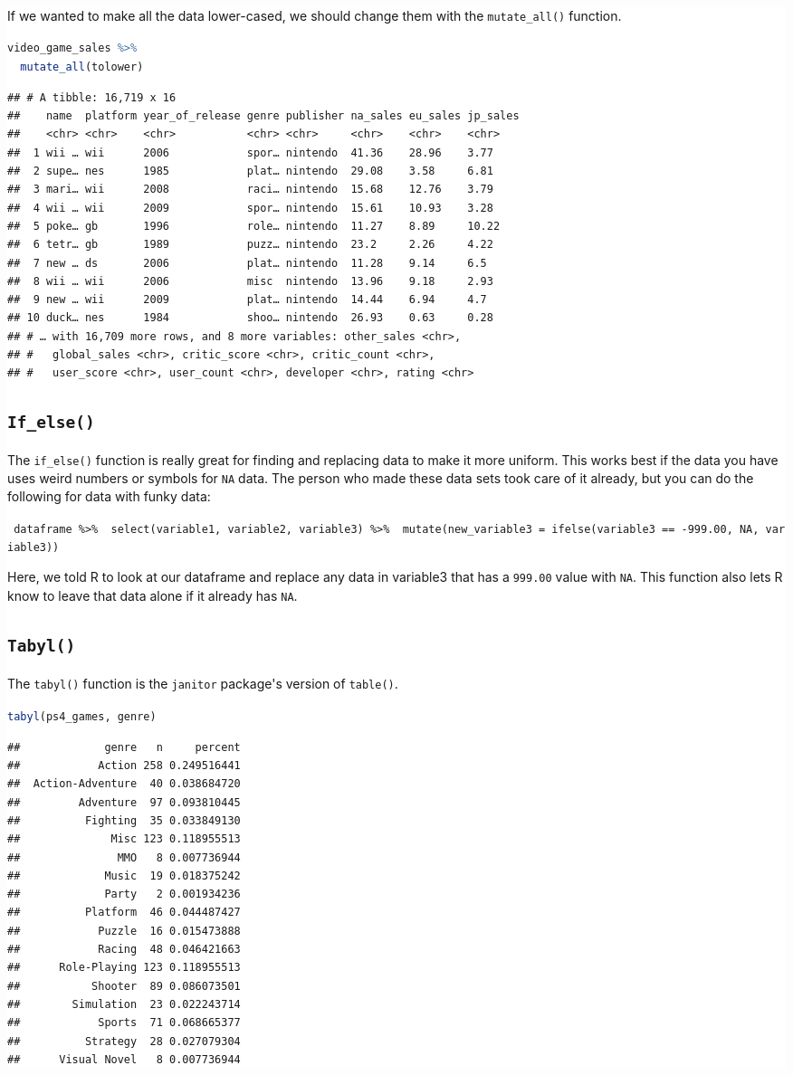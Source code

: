 If we wanted to make all the data lower-cased, we should change them with the `mutate_all()` function.

```r
video_game_sales %>%
  mutate_all(tolower)
```

```
## # A tibble: 16,719 x 16
##    name  platform year_of_release genre publisher na_sales eu_sales jp_sales
##    <chr> <chr>    <chr>           <chr> <chr>     <chr>    <chr>    <chr>   
##  1 wii … wii      2006            spor… nintendo  41.36    28.96    3.77    
##  2 supe… nes      1985            plat… nintendo  29.08    3.58     6.81    
##  3 mari… wii      2008            raci… nintendo  15.68    12.76    3.79    
##  4 wii … wii      2009            spor… nintendo  15.61    10.93    3.28    
##  5 poke… gb       1996            role… nintendo  11.27    8.89     10.22   
##  6 tetr… gb       1989            puzz… nintendo  23.2     2.26     4.22    
##  7 new … ds       2006            plat… nintendo  11.28    9.14     6.5     
##  8 wii … wii      2006            misc  nintendo  13.96    9.18     2.93    
##  9 new … wii      2009            plat… nintendo  14.44    6.94     4.7     
## 10 duck… nes      1984            shoo… nintendo  26.93    0.63     0.28    
## # … with 16,709 more rows, and 8 more variables: other_sales <chr>,
## #   global_sales <chr>, critic_score <chr>, critic_count <chr>,
## #   user_score <chr>, user_count <chr>, developer <chr>, rating <chr>
```
## `If_else()`
The `if_else()` function is really great for finding and replacing data to make it more uniform. This works best if the data you have uses weird numbers or symbols for `NA` data. The person who made these data sets took care of it already, but you can do the following for data with funky data:

` dataframe %>% 
    select(variable1, variable2, variable3) %>% 
    mutate(new_variable3 = ifelse(variable3 == -999.00, NA, variable3))`

Here, we told R to look at our dataframe and replace any data in variable3 that has a `999.00` value with `NA`. This function also lets R know to leave that data alone if it already has `NA`.

## `Tabyl()`
The `tabyl()` function is the `janitor` package's version of `table()`.

```r
tabyl(ps4_games, genre)
```

```
##             genre   n     percent
##            Action 258 0.249516441
##  Action-Adventure  40 0.038684720
##         Adventure  97 0.093810445
##          Fighting  35 0.033849130
##              Misc 123 0.118955513
##               MMO   8 0.007736944
##             Music  19 0.018375242
##             Party   2 0.001934236
##          Platform  46 0.044487427
##            Puzzle  16 0.015473888
##            Racing  48 0.046421663
##      Role-Playing 123 0.118955513
##           Shooter  89 0.086073501
##        Simulation  23 0.022243714
##            Sports  71 0.068665377
##          Strategy  28 0.027079304
##      Visual Novel   8 0.007736944
```
